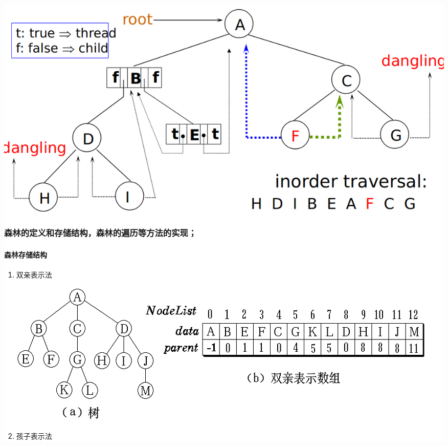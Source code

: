 ![线索二叉树](images/中序线索二叉树.png)
 
### 森林的定义和存储结构，森林的遍历等方法的实现；

#### 森林存储结构

1. 双亲表示法

    ![双亲表示法](images/森林双亲表示法.png)

2. 孩子表示法
